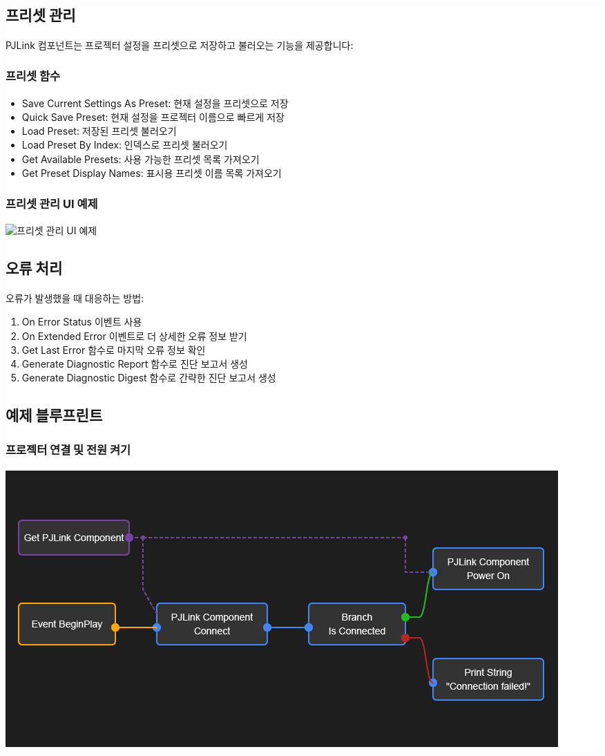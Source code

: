 ## 프리셋 관리
PJLink 컴포넌트는 프로젝터 설정을 프리셋으로 저장하고 불러오는 기능을 제공합니다:

### 프리셋 함수
- Save Current Settings As Preset: 현재 설정을 프리셋으로 저장
- Quick Save Preset: 현재 설정을 프로젝터 이름으로 빠르게 저장
- Load Preset: 저장된 프리셋 불러오기
- Load Preset By Index: 인덱스로 프리셋 불러오기
- Get Available Presets: 사용 가능한 프리셋 목록 가져오기
- Get Preset Display Names: 표시용 프리셋 이름 목록 가져오기

### 프리셋 관리 UI 예제
![프리셋 관리 UI 예제](./Images/PJLink_Preset_Example.png)

## 오류 처리
오류가 발생했을 때 대응하는 방법:
1. On Error Status 이벤트 사용
2. On Extended Error 이벤트로 더 상세한 오류 정보 받기
3. Get Last Error 함수로 마지막 오류 정보 확인
4. Generate Diagnostic Report 함수로 진단 보고서 생성
5. Generate Diagnostic Digest 함수로 간략한 진단 보고서 생성

## 예제 블루프린트

### 프로젝터 연결 및 전원 켜기
![프로젝터 연결 예제](./Images/PJLink_Connect_Example.png)
